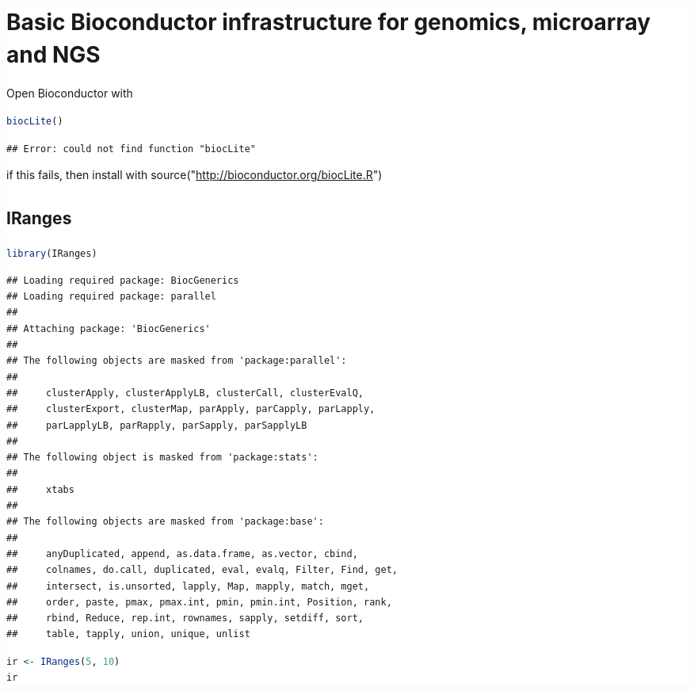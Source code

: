 # Basic Bioconductor infrastructure for genomics, microarray and NGS

Open Bioconductor with


```r
biocLite()
```

```
## Error: could not find function "biocLite"
```


if this fails, then install with 
source("http://bioconductor.org/biocLite.R")

## IRanges


```r
library(IRanges)
```

```
## Loading required package: BiocGenerics
## Loading required package: parallel
## 
## Attaching package: 'BiocGenerics'
## 
## The following objects are masked from 'package:parallel':
## 
##     clusterApply, clusterApplyLB, clusterCall, clusterEvalQ,
##     clusterExport, clusterMap, parApply, parCapply, parLapply,
##     parLapplyLB, parRapply, parSapply, parSapplyLB
## 
## The following object is masked from 'package:stats':
## 
##     xtabs
## 
## The following objects are masked from 'package:base':
## 
##     anyDuplicated, append, as.data.frame, as.vector, cbind,
##     colnames, do.call, duplicated, eval, evalq, Filter, Find, get,
##     intersect, is.unsorted, lapply, Map, mapply, match, mget,
##     order, paste, pmax, pmax.int, pmin, pmin.int, Position, rank,
##     rbind, Reduce, rep.int, rownames, sapply, setdiff, sort,
##     table, tapply, union, unique, unlist
```

```r
ir <- IRanges(5, 10)
ir
```
